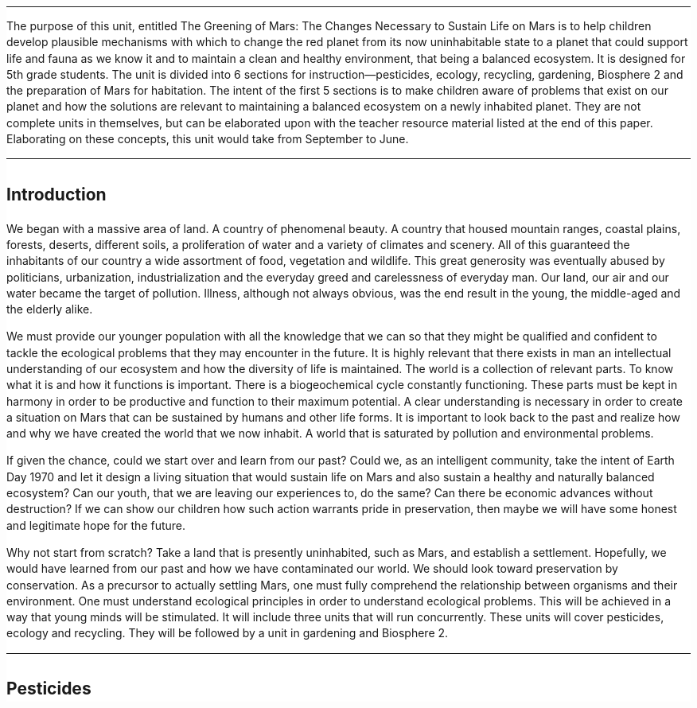 <hr/>
The purpose of this unit, entitled The Greening of Mars: The Changes Necessary to Sustain Life on Mars is to help children develop plausible mechanisms with which to change the red planet from its now uninhabitable state to a planet that could support life and fauna as we know it and to maintain a clean and healthy environment, that being a balanced ecosystem. It is designed for 5th grade students. The unit is divided into 6 sections for instruction—pesticides, ecology, recycling, gardening, Biosphere 2 and the preparation of Mars for habitation. The intent of the first 5 sections is to make children aware of problems that exist on our planet and how the solutions are relevant to maintaining a balanced ecosystem on a newly inhabited planet. They are not complete units in themselves, but can be elaborated upon with the teacher resource material listed at the end of this paper. Elaborating on these concepts, this unit would take from September to June.
<hr/>
<h2>
Introduction
</h2>
We began with a massive area of land. A country of phenomenal beauty. A country that housed mountain ranges, coastal plains, forests, deserts, different soils, a proliferation of water and a variety of climates and scenery. All of this guaranteed the inhabitants of our country a wide assortment of food, vegetation and wildlife. This great generosity was eventually abused by politicians, urbanization, industrialization and the everyday greed and carelessness of everyday man. Our land, our air and our water became the target of pollution. Illness, although not always obvious, was the end result in the young, the middle-aged and the elderly alike.
<p>
We must provide our younger population with all the knowledge that we can so that they might be qualified and confident to tackle the ecological problems that they may encounter in the future. It is highly relevant that there exists in man an intellectual understanding of our ecosystem and how the diversity of life is maintained. The world is a collection of relevant parts. To know what it is and how it functions is important. There is a biogeochemical cycle constantly functioning. These parts must be kept in harmony in order to be productive and function to their maximum potential. A clear understanding is necessary in order to create a situation on Mars that can be sustained by humans and other life forms. It is important to look back to the past and realize how and why we have created the world that we now inhabit. A world that is saturated by pollution and environmental problems.
</p>
<p>
If given the chance, could we start over and learn from our past? Could we, as an intelligent community, take the intent of Earth Day 1970 and let it design a living situation that would sustain life on Mars and also sustain a healthy and naturally balanced ecosystem? Can our youth, that we are leaving our experiences to, do the same? Can there be economic advances without destruction? If we can show our children how such action warrants pride in preservation, then maybe we will have some honest and legitimate hope for the future.
</p>
<p>
Why not start from scratch? Take a land that is presently uninhabited, such as Mars, and establish a settlement. Hopefully, we would have learned from our past and how we have contaminated our world. We should look toward preservation by conservation. As a precursor to actually settling Mars, one must fully comprehend the relationship between organisms and their environment. One must understand ecological principles in order to understand ecological problems. This will be achieved in a way that young minds will be stimulated. It will include three units that will run concurrently. These units will cover pesticides, ecology and recycling. They will be followed by a unit in gardening and Biosphere 2.
</p>
<hr/>
<h2>
Pesticides
</h2>